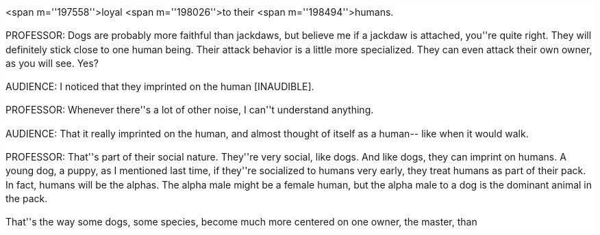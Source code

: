   <span m=''197558''>loyal</span> <span m=''198026''>to their</span> <span m=''198494''>humans.</span>
  </p><p><span m=''201400''>PROFESSOR: Dogs</span> <span m=''201890''>are</span> <span
  m=''202070''>probably</span> <span m=''202580''>more</span> <span m=''202810''>faithful</span>
  <span m=''203420''>than</span> <span m=''203750''>jackdaws,</span> <span m=''204330''>but</span>
  <span m=''204530''>believe</span> <span m=''204850''>me</span> <span m=''205020''>if</span>
  <span m=''205150''>a</span> <span m=''205250''>jackdaw</span> <span m=''205750''>is</span>
  <span m=''206000''>attached,</span> <span m=''206830''>you''re</span> <span m=''207000''>quite</span>
  <span m=''207290''>right.</span> <span m=''208450''>They</span> <span m=''208790''>will</span>
  <span m=''209140''>definitely</span> <span m=''210360''>stick</span> <span m=''210720''>close</span>
  <span m=''211130''>to</span> <span m=''211250''>one</span> <span m=''211500''>human</span>
  <span m=''211870''>being.</span> <span m=''215290''>Their</span> <span m=''215600''>attack</span>
  <span m=''216080''>behavior</span> <span m=''216640''>is</span> <span m=''216790''>a</span>
  <span m=''216900''>little</span> <span m=''217120''>more</span> <span m=''217350''>specialized.</span>
  <span m=''218290''>They</span> <span m=''218300''>can</span> <span m=''218490''>even</span>
  <span m=''218770''>attack</span> <span m=''219220''>their</span> <span m=''219380''>own</span>
  <span m=''219580''>owner,</span> <span m=''219885''>as</span> <span m=''220190''>you
  will</span> <span m=''220550''>see.</span> <span m=''223250''>Yes?</span> </p><p><span
  m=''224142''>AUDIENCE: I</span> <span m=''224624''>noticed</span> <span m=''225106''>that
  they</span> <span m=''225588''>imprinted</span> <span m=''226070''>on the human</span>
  <span m=''226552''>[INAUDIBLE].</span> </p><p><span m=''229390''>PROFESSOR: Whenever</span>
  <span m=''229810''>there''s</span> <span m=''230030''>a</span> <span m=''230130''>lot</span>
  <span m=''230340''>of</span> <span m=''230450''>other</span> <span m=''230690''>noise,</span>
  <span m=''231080''>I</span> <span m=''231150''>can''t</span> <span m=''231550''>understand</span>
  <span m=''231880''>anything.</span> </p><p><span m=''233196''>AUDIENCE: That it</span>
  <span m=''233689''>really</span> <span m=''234182''>imprinted</span> <span m=''234675''>on
  the</span> <span m=''235168''>human,</span> <span m=''235661''>and almost</span>
  <span m=''236154''>thought of</span> <span m=''236647''>itself</span> <span m=''237140''>as
  a human--</span> <span m=''237633''>like when</span> <span m=''238126''>it would
  walk.</span> </p><p><span m=''239490''>PROFESSOR: That''s</span> <span m=''240050''>part</span>
  <span m=''240500''>of</span> <span m=''240720''>their</span> <span m=''240960''>social</span>
  <span m=''241650''>nature.</span> <span m=''242130''>They''re</span> <span m=''242320''>very</span>
  <span m=''242670''>social,</span> <span m=''243190''>like</span> <span m=''243460''>dogs.</span>
  <span m=''244500''>And</span> <span m=''244710''>like</span> <span m=''245060''>dogs,</span>
  <span m=''245630''>they</span> <span m=''245800''>can</span> <span m=''246470''>imprint</span>
  <span m=''247930''>on</span> <span m=''248160''>humans.</span> <span m=''249880''>A</span>
  <span m=''249930''>young</span> <span m=''250310''>dog,</span> <span m=''250730''>a</span>
  <span m=''250850''>puppy,</span> <span m=''252560''>as</span> <span m=''252740''>I</span>
  <span m=''252820''>mentioned</span> <span m=''253320''>last</span> <span m=''253680''>time,</span>
  <span m=''254230''>if</span> <span m=''254540''>they''re</span> <span m=''254750''>socialized</span>
  <span m=''255610''>to</span> <span m=''255670''>humans</span> <span m=''256230''>very</span>
  <span m=''256649''>early,</span> <span m=''258209''>they</span> <span m=''258410''>treat</span>
  <span m=''258740''>humans</span> <span m=''259589''>as</span> <span m=''260250''>part</span>
  <span m=''260620''>of</span> <span m=''260769''>their</span> <span m=''261040''>pack.</span>
  <span m=''263070''>In fact,</span> <span m=''263930''>humans</span> <span m=''264460''>will</span>
  <span m=''264710''>be</span> <span m=''265900''>the</span> <span m=''266200''>alphas.</span>
  <span m=''269190''>The</span> <span m=''269370''>alpha</span> <span m=''269720''>male</span>
  <span m=''270060''>might</span> <span m=''270310''>be</span> <span m=''270490''>a</span>
  <span m=''270550''>female</span> <span m=''270950''>human,</span> <span m=''271310''>but</span>
  <span m=''271670''>the</span> <span m=''271890''>alpha</span> <span m=''272210''>male</span>
  <span m=''272590''>to</span> <span m=''272750''>a</span> <span m=''272830''>dog</span>
  <span m=''273900''>is</span> <span m=''274090''>the</span> <span m=''274200''>dominant</span>
  <span m=''274950''>animal</span> <span m=''275420''>in</span> <span m=''275600''>the</span>
  <span m=''275690''>pack.</span> </p><p><span m=''276730''>That''s</span> <span m=''277100''>the</span>
  <span m=''277190''>way</span> <span m=''277720''>some</span> <span m=''277990''>dogs,</span>
  <span m=''278270''>some</span> <span m=''278490''>species,</span> <span m=''279150''>become</span>
  <span m=''279580''>much</span> <span m=''279890''>more</span> <span m=''280180''>centered</span>
  <span m=''280680''>on</span> <span m=''280980''>one</span> <span m=''281980''>owner,</span>
  <span m=''283930''>the</span> <span m=''284030''>master,</span> <span m=''285180''>than</span>